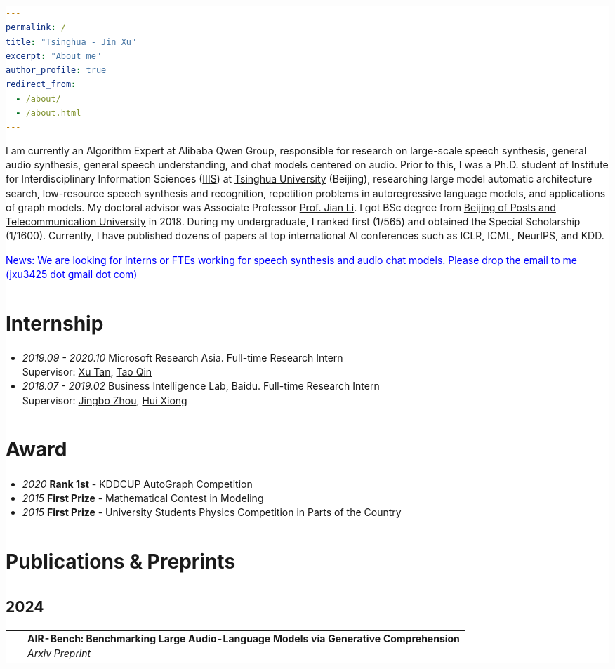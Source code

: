```yaml
---
permalink: /
title: "Tsinghua - Jin Xu"
excerpt: "About me"
author_profile: true
redirect_from: 
  - /about/
  - /about.html
---
```


I am currently an Algorithm Expert at Alibaba Qwen Group, responsible for research on large-scale speech synthesis, general audio synthesis, general speech understanding, and chat models centered on audio. Prior to this, I was a Ph.D. student of Institute for Interdisciplinary Information Sciences (<a href="https://iiis.tsinghua.edu.cn">IIIS</a>) at <a href="https://www.tsinghua.edu.cn/">Tsinghua University</a> (Beijing), researching large model automatic architecture search, low-resource speech synthesis and recognition, repetition problems in autoregressive language models, and applications of graph models. My doctoral advisor was Associate Professor <a href="http://people.iiis.tsinghua.edu.cn/~jianli">Prof. Jian Li</a>. I got BSc degree from <a href="https://www.bupt.edu.cn">Beijing of Posts and Telecommunication University</a> in 2018. During my undergraduate, I ranked first (1/565) and obtained the Special Scholarship (1/1600). Currently, I have published dozens of papers at top international AI conferences such as ICLR, ICML, NeurIPS, and KDD.

<span style="color:blue">News: We are looking for interns or FTEs working for speech synthesis and audio chat models. Please drop the email to me (jxu3425 dot gmail dot com)</span>

Internship
======
* <i>2019.09 - 2020.10</i> Microsoft Research Asia. Full-time Research Intern  
  Supervisor: <a href="https://www.microsoft.com/en-us/research/people/xuta/">Xu Tan</a>, <a href="https://www.microsoft.com/en-us/research/people/taoqin/">Tao Qin</a>
* <i>2018.07 - 2019.02</i> Business Intelligence Lab, Baidu. Full-time Research Intern  
  Supervisor: <a href="http://zhoujingbo.github.io/">Jingbo Zhou</a>, <a href="https://scholar.google.com/citations?user=cVDF1tkAAAAJ&hl=en">Hui Xiong</a>
  

Award
======
* <i>2020</i> <b>Rank 1st</b> - KDDCUP AutoGraph Competition
* <i>2015</i> <b>First Prize</b> - Mathematical Contest in Modeling
* <i>2015</i> <b>First Prize</b> - University Students Physics Competition in Parts of the Country


Publications & Preprints
======

<style>
td, th {
   border: none!important;
}
</style>

2024
-----
<table style="border: none!important;">
	  <td style="width:10px">
	  </td>
	  <td valign="middle">
	    <div>
	    	<b>
        	AIR-Bench: Benchmarking Large Audio-Language Models via Generative Comprehension
        </b>
        <br>
		<i>
        	Arxiv Preprint
        </i>